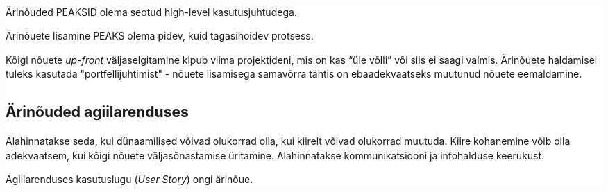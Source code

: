 Ärinõuded PEAKSID olema seotud high-level kasutusjuhtudega.

Ärinõuete lisamine PEAKS olema pidev, kuid tagasihoidev protsess.

Kõigi nõuete _up-front_ väljaselgitamine kipub viima projektideni, mis on kas “üle võlli” või siis ei saagi valmis. Ärinõuete haldamisel tuleks kasutada "portfellijuhtimist" - nõuete lisamisega samavõrra tähtis on ebaadekvaatseks muutunud nõuete eemaldamine.

## Ärinõuded agiilarenduses

Alahinnatakse seda, kui dünaamilised võivad olukorrad olla, kui kiirelt võivad olukorrad muutuda. Kiire kohanemine võib olla adekvaatsem, kui kõigi nõuete väljasõnastamise üritamine. Alahinnatakse kommunikatsiooni ja infohalduse keerukust. 

Agiilarenduses kasutuslugu (_User Story_) ongi ärinõue.



